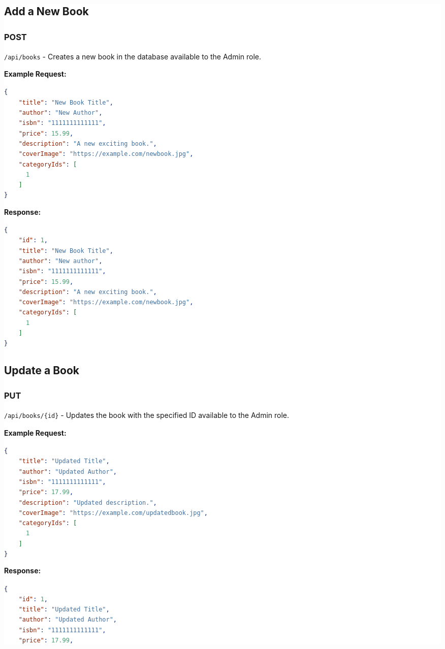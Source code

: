 ```json
```

## Add a New Book
### POST
`/api/books` - Creates a new book in the database available to the Admin role.

**Example Request:**

```json
{
    "title": "New Book Title",
    "author": "New Author",
    "isbn": "1111111111111",
    "price": 15.99,
    "description": "A new exciting book.",
    "coverImage": "https://example.com/newbook.jpg",
    "categoryIds": [
      1
    ]
}
```
**Response:**
```json
{
    "id": 1,
    "title": "New Book Title",
    "author": "New author",
    "isbn": "1111111111111",
    "price": 15.99,
    "description": "A new exciting book.",
    "coverImage": "https://example.com/newbook.jpg",
    "categoryIds": [
      1
    ]
}
```

## Update a Book
### PUT
`/api/books/{id}` - Updates the book with the specified ID available to the Admin role.

**Example Request:**
```json
{
    "title": "Updated Title",
    "author": "Updated Author",
    "isbn": "1111111111111",
    "price": 17.99,
    "description": "Updated description.",
    "coverImage": "https://example.com/updatedbook.jpg",
    "categoryIds": [
      1
    ]
}
```
**Response:**
```json
{
    "id": 1,
    "title": "Updated Title",
    "author": "Updated Author",
    "isbn": "1111111111111",
    "price": 17.99,
```